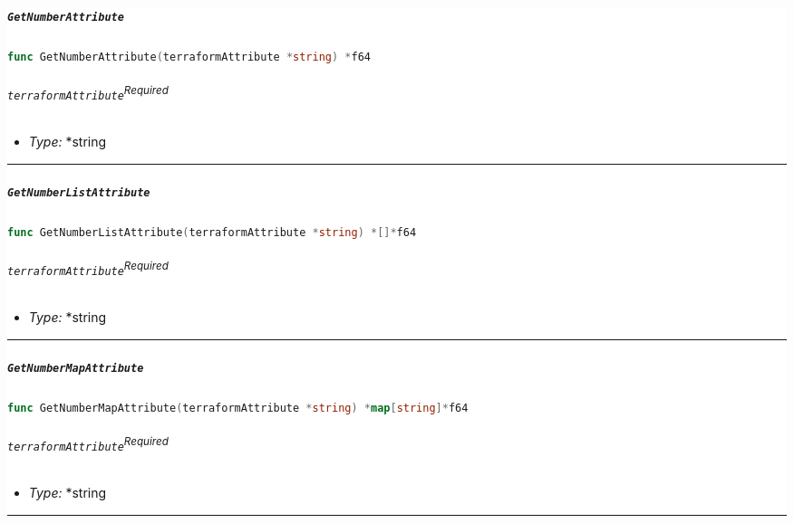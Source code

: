 
##### `GetNumberAttribute` <a name="GetNumberAttribute" id="@cdktf/provider-datadog.dataDatadogTagPipelineRuleset.DataDatadogTagPipelineRulesetRulesOutputReference.getNumberAttribute"></a>

```go
func GetNumberAttribute(terraformAttribute *string) *f64
```

###### `terraformAttribute`<sup>Required</sup> <a name="terraformAttribute" id="@cdktf/provider-datadog.dataDatadogTagPipelineRuleset.DataDatadogTagPipelineRulesetRulesOutputReference.getNumberAttribute.parameter.terraformAttribute"></a>

- *Type:* *string

---

##### `GetNumberListAttribute` <a name="GetNumberListAttribute" id="@cdktf/provider-datadog.dataDatadogTagPipelineRuleset.DataDatadogTagPipelineRulesetRulesOutputReference.getNumberListAttribute"></a>

```go
func GetNumberListAttribute(terraformAttribute *string) *[]*f64
```

###### `terraformAttribute`<sup>Required</sup> <a name="terraformAttribute" id="@cdktf/provider-datadog.dataDatadogTagPipelineRuleset.DataDatadogTagPipelineRulesetRulesOutputReference.getNumberListAttribute.parameter.terraformAttribute"></a>

- *Type:* *string

---

##### `GetNumberMapAttribute` <a name="GetNumberMapAttribute" id="@cdktf/provider-datadog.dataDatadogTagPipelineRuleset.DataDatadogTagPipelineRulesetRulesOutputReference.getNumberMapAttribute"></a>

```go
func GetNumberMapAttribute(terraformAttribute *string) *map[string]*f64
```

###### `terraformAttribute`<sup>Required</sup> <a name="terraformAttribute" id="@cdktf/provider-datadog.dataDatadogTagPipelineRuleset.DataDatadogTagPipelineRulesetRulesOutputReference.getNumberMapAttribute.parameter.terraformAttribute"></a>

- *Type:* *string

---

